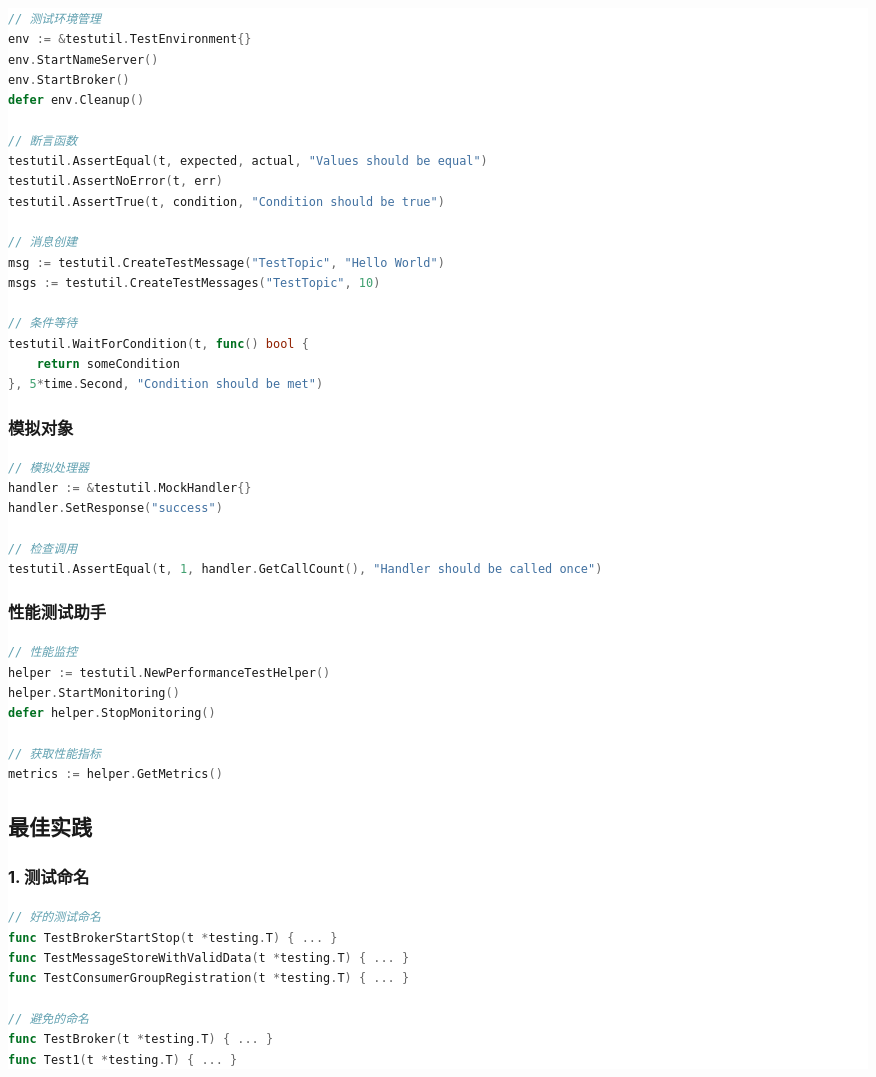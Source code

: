 ```go
// 测试环境管理
env := &testutil.TestEnvironment{}
env.StartNameServer()
env.StartBroker()
defer env.Cleanup()

// 断言函数
testutil.AssertEqual(t, expected, actual, "Values should be equal")
testutil.AssertNoError(t, err)
testutil.AssertTrue(t, condition, "Condition should be true")

// 消息创建
msg := testutil.CreateTestMessage("TestTopic", "Hello World")
msgs := testutil.CreateTestMessages("TestTopic", 10)

// 条件等待
testutil.WaitForCondition(t, func() bool {
    return someCondition
}, 5*time.Second, "Condition should be met")
```

### 模拟对象

```go
// 模拟处理器
handler := &testutil.MockHandler{}
handler.SetResponse("success")

// 检查调用
testutil.AssertEqual(t, 1, handler.GetCallCount(), "Handler should be called once")
```

### 性能测试助手

```go
// 性能监控
helper := testutil.NewPerformanceTestHelper()
helper.StartMonitoring()
defer helper.StopMonitoring()

// 获取性能指标
metrics := helper.GetMetrics()
```

## 最佳实践

### 1. 测试命名

```go
// 好的测试命名
func TestBrokerStartStop(t *testing.T) { ... }
func TestMessageStoreWithValidData(t *testing.T) { ... }
func TestConsumerGroupRegistration(t *testing.T) { ... }

// 避免的命名
func TestBroker(t *testing.T) { ... }
func Test1(t *testing.T) { ... }
```
